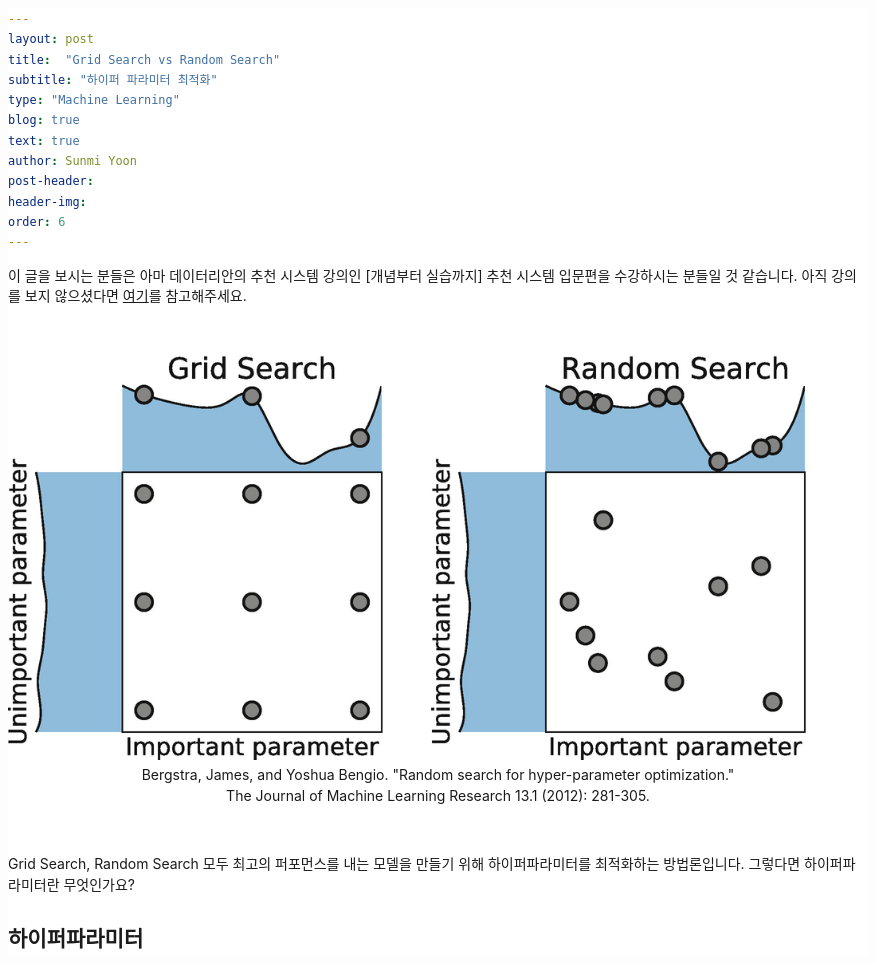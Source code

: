 ```yaml
---
layout: post
title:  "Grid Search vs Random Search"
subtitle: "하이퍼 파라미터 최적화"
type: "Machine Learning"
blog: true
text: true
author: Sunmi Yoon
post-header: 
header-img: 
order: 6
---
```


이 글을 보시는 분들은 아마 데이터리안의 추천 시스템 강의인 [개념부터 실습까지] 추천 시스템 입문편을 수강하시는 분들일 것 같습니다. 아직 강의를 보지 않으셨다면 [여기](https://www.inflearn.com/course/%EC%B6%94%EC%B2%9C-%EC%8B%9C%EC%8A%A4%ED%85%9C-%EC%9E%85%EB%AC%B8%ED%8E%B8)를 참고해주세요. 

&nbsp;

<img src="./img/hyperparameter_tuning.png" alt="drawing" width="800"/>
<center> Bergstra, James, and Yoshua Bengio. "Random search for hyper-parameter optimization." </center>
<center> The Journal of Machine Learning Research 13.1 (2012): 281-305. </center>

&nbsp;

Grid Search, Random Search 모두 최고의 퍼포먼스를 내는 모델을 만들기 위해 하이퍼파라미터를 최적화하는 방법론입니다. 그렇다면 하이퍼파라미터란 무엇인가요?

## 하이퍼파라미터
